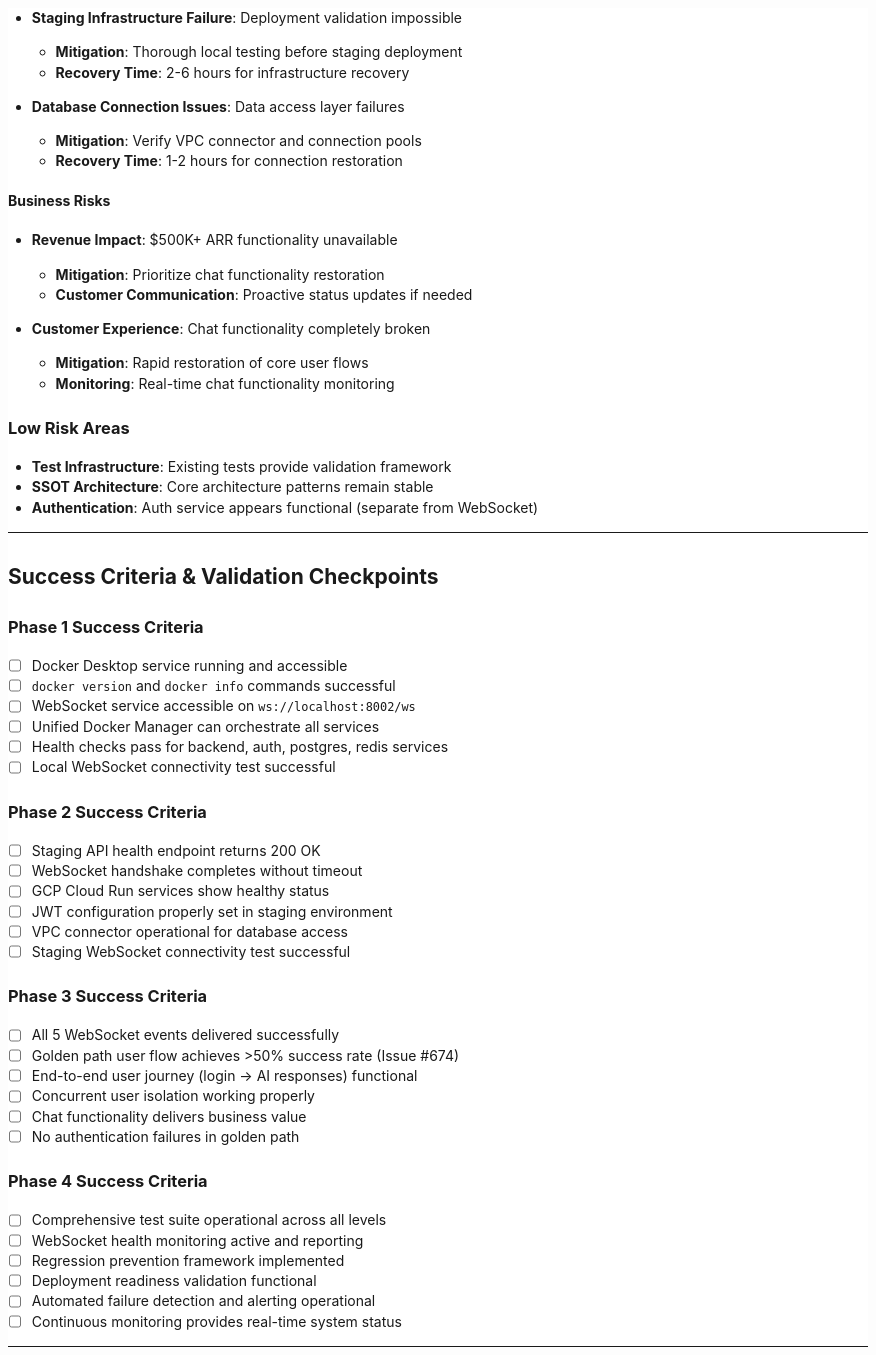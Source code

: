 - **Staging Infrastructure Failure**: Deployment validation impossible
  - **Mitigation**: Thorough local testing before staging deployment
  - **Recovery Time**: 2-6 hours for infrastructure recovery

- **Database Connection Issues**: Data access layer failures
  - **Mitigation**: Verify VPC connector and connection pools
  - **Recovery Time**: 1-2 hours for connection restoration

#### Business Risks
- **Revenue Impact**: $500K+ ARR functionality unavailable
  - **Mitigation**: Prioritize chat functionality restoration
  - **Customer Communication**: Proactive status updates if needed

- **Customer Experience**: Chat functionality completely broken
  - **Mitigation**: Rapid restoration of core user flows
  - **Monitoring**: Real-time chat functionality monitoring

### Low Risk Areas
- **Test Infrastructure**: Existing tests provide validation framework
- **SSOT Architecture**: Core architecture patterns remain stable
- **Authentication**: Auth service appears functional (separate from WebSocket)

---

## Success Criteria & Validation Checkpoints

### Phase 1 Success Criteria
- [ ] Docker Desktop service running and accessible
- [ ] `docker version` and `docker info` commands successful
- [ ] WebSocket service accessible on `ws://localhost:8002/ws`
- [ ] Unified Docker Manager can orchestrate all services
- [ ] Health checks pass for backend, auth, postgres, redis services
- [ ] Local WebSocket connectivity test successful

### Phase 2 Success Criteria
- [ ] Staging API health endpoint returns 200 OK
- [ ] WebSocket handshake completes without timeout
- [ ] GCP Cloud Run services show healthy status
- [ ] JWT configuration properly set in staging environment
- [ ] VPC connector operational for database access
- [ ] Staging WebSocket connectivity test successful

### Phase 3 Success Criteria
- [ ] All 5 WebSocket events delivered successfully
- [ ] Golden path user flow achieves >50% success rate (Issue #674)
- [ ] End-to-end user journey (login → AI responses) functional
- [ ] Concurrent user isolation working properly
- [ ] Chat functionality delivers business value
- [ ] No authentication failures in golden path

### Phase 4 Success Criteria
- [ ] Comprehensive test suite operational across all levels
- [ ] WebSocket health monitoring active and reporting
- [ ] Regression prevention framework implemented
- [ ] Deployment readiness validation functional
- [ ] Automated failure detection and alerting operational
- [ ] Continuous monitoring provides real-time system status

---